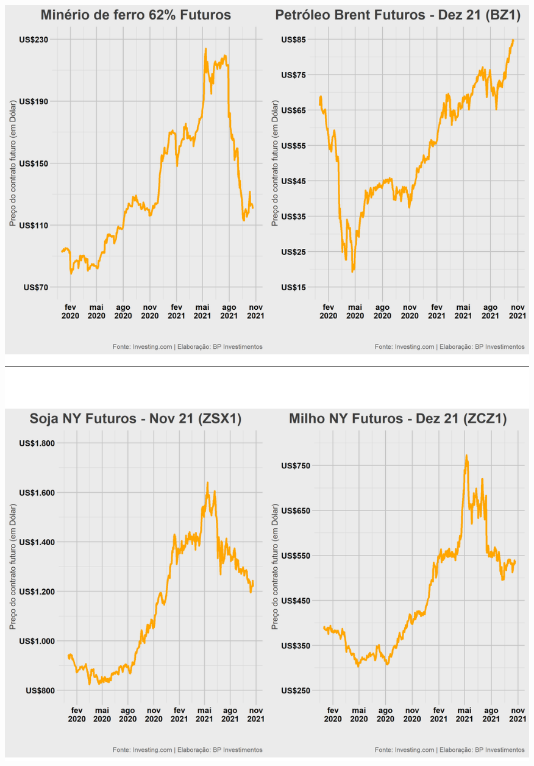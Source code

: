 <img src="index_files/figure-gfm/unnamed-chunk-12-1.png" width="100%" />

------------------------------------------------------------------------

<br /> <br />

<img src="index_files/figure-gfm/unnamed-chunk-13-1.png" width="100%" />